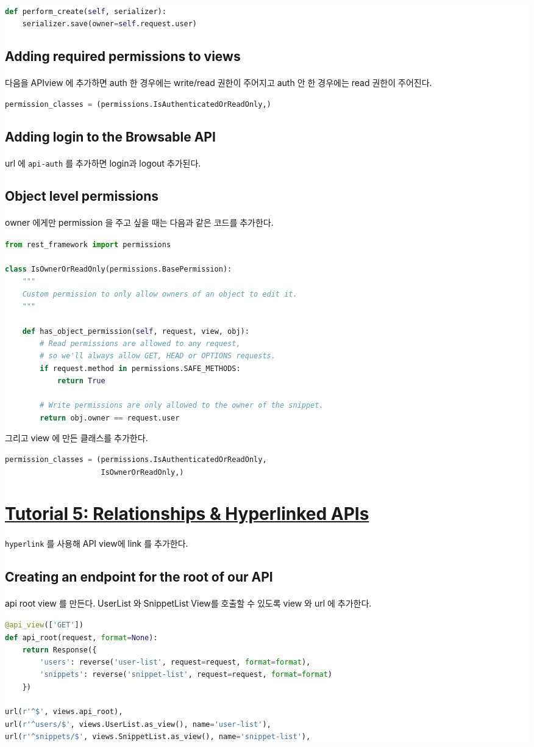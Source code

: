 ```python
def perform_create(self, serializer):
    serializer.save(owner=self.request.user)
```


## Adding required permissions to views
다음을 APIview 에 추가하면 auth 한 경우에는 write/read 권한이 주어지고
auth 안 한 경우에는 read 권한이 주어진다.
```python
permission_classes = (permissions.IsAuthenticatedOrReadOnly,)
```


## Adding login to the Browsable API
url 에 `api-auth` 를 추가하면 login과 logout 추가된다.


## Object level permissions
owner 에게만 permission 을 주고 싶을 때는 다음과 같은 코드를 추가한다.
```python
from rest_framework import permissions

class IsOwnerOrReadOnly(permissions.BasePermission):
    """
    Custom permission to only allow owners of an object to edit it.
    """

    def has_object_permission(self, request, view, obj):
        # Read permissions are allowed to any request,
        # so we'll always allow GET, HEAD or OPTIONS requests.
        if request.method in permissions.SAFE_METHODS:
            return True

        # Write permissions are only allowed to the owner of the snippet.
        return obj.owner == request.user
```
그리고 view 에 만든 클래스를 추가한다.
```python
permission_classes = (permissions.IsAuthenticatedOrReadOnly,
                      IsOwnerOrReadOnly,)
```


# [Tutorial 5: Relationships & Hyperlinked APIs](http://www.django-rest-framework.org/tutorial/5-relationships-and-hyperlinked-apis/)
 `hyperlink` 를 사용해 API view에 link 를 추가한다.


## Creating an endpoint for the root of our API
api root view 를 만든다.
UserList 와 SnippetList View를 호출할 수 있도록 view 와 url 에 추가한다.
```python
@api_view(['GET'])
def api_root(request, format=None):
    return Response({
        'users': reverse('user-list', request=request, format=format),
        'snippets': reverse('snippet-list', request=request, format=format)
    })

url(r'^$', views.api_root),
url(r'^users/$', views.UserList.as_view(), name='user-list'),
url(r'^snippets/$', views.SnippetList.as_view(), name='snippet-list'),
```